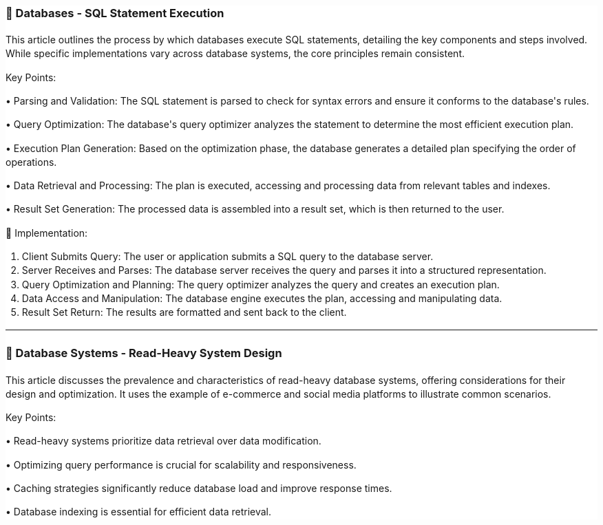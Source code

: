 ### 🤖 Databases - SQL Statement Execution

This article outlines the process by which databases execute SQL statements, detailing the key components and steps involved.  While specific implementations vary across database systems, the core principles remain consistent.


Key Points:

• Parsing and Validation: The SQL statement is parsed to check for syntax errors and ensure it conforms to the database's rules.


• Query Optimization: The database's query optimizer analyzes the statement to determine the most efficient execution plan.


• Execution Plan Generation: Based on the optimization phase, the database generates a detailed plan specifying the order of operations.


• Data Retrieval and Processing: The plan is executed, accessing and processing data from relevant tables and indexes.


• Result Set Generation: The processed data is assembled into a result set, which is then returned to the user.



🚀 Implementation:

1. Client Submits Query: The user or application submits a SQL query to the database server.
2. Server Receives and Parses: The database server receives the query and parses it into a structured representation.
3. Query Optimization and Planning: The query optimizer analyzes the query and creates an execution plan.
4. Data Access and Manipulation: The database engine executes the plan, accessing and manipulating data.
5. Result Set Return: The results are formatted and sent back to the client.

---

### 🤖 Database Systems - Read-Heavy System Design

This article discusses the prevalence and characteristics of read-heavy database systems, offering considerations for their design and optimization.  It uses the example of e-commerce and social media platforms to illustrate common scenarios.


Key Points:

• Read-heavy systems prioritize data retrieval over data modification.


• Optimizing query performance is crucial for scalability and responsiveness.


• Caching strategies significantly reduce database load and improve response times.


• Database indexing is essential for efficient data retrieval.

